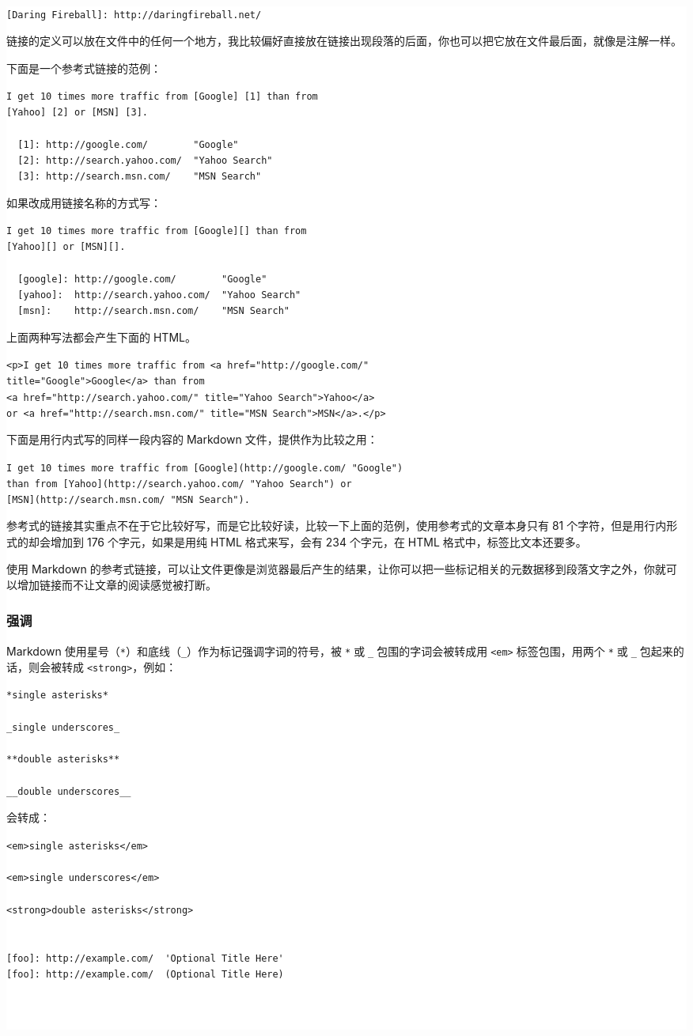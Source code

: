 <pre><code>[Daring Fireball]: http://daringfireball.net/
</code></pre>

<p>链接的定义可以放在文件中的任何一个地方，我比较偏好直接放在链接出现段落的后面，你也可以把它放在文件最后面，就像是注解一样。</p>

<p>下面是一个参考式链接的范例：</p>

<pre><code>I get 10 times more traffic from [Google] [1] than from
[Yahoo] [2] or [MSN] [3].

  [1]: http://google.com/        "Google"
  [2]: http://search.yahoo.com/  "Yahoo Search"
  [3]: http://search.msn.com/    "MSN Search"
</code></pre>

<p>如果改成用链接名称的方式写：</p>

<pre><code>I get 10 times more traffic from [Google][] than from
[Yahoo][] or [MSN][].

  [google]: http://google.com/        "Google"
  [yahoo]:  http://search.yahoo.com/  "Yahoo Search"
  [msn]:    http://search.msn.com/    "MSN Search"
</code></pre>

<p>上面两种写法都会产生下面的 HTML。</p>

<pre><code>&lt;p&gt;I get 10 times more traffic from &lt;a href="http://google.com/"
title="Google"&gt;Google&lt;/a&gt; than from
&lt;a href="http://search.yahoo.com/" title="Yahoo Search"&gt;Yahoo&lt;/a&gt;
or &lt;a href="http://search.msn.com/" title="MSN Search"&gt;MSN&lt;/a&gt;.&lt;/p&gt;
</code></pre>

<p>下面是用行内式写的同样一段内容的 Markdown 文件，提供作为比较之用：</p>

<pre><code>I get 10 times more traffic from [Google](http://google.com/ "Google")
than from [Yahoo](http://search.yahoo.com/ "Yahoo Search") or
[MSN](http://search.msn.com/ "MSN Search").
</code></pre>

<p>参考式的链接其实重点不在于它比较好写，而是它比较好读，比较一下上面的范例，使用参考式的文章本身只有 81 个字符，但是用行内形式的却会增加到 176 个字元，如果是用纯 HTML 格式来写，会有 234 个字元，在 HTML 格式中，标签比文本还要多。</p>

<p>使用 Markdown 的参考式链接，可以让文件更像是浏览器最后产生的结果，让你可以把一些标记相关的元数据移到段落文字之外，你就可以增加链接而不让文章的阅读感觉被打断。</p>

<h3 id="em">强调</h3>

<p>Markdown 使用星号（<code>*</code>）和底线（<code>_</code>）作为标记强调字词的符号，被 <code>*</code> 或 <code>_</code> 包围的字词会被转成用 <code>&lt;em&gt;</code> 标签包围，用两个 <code>*</code> 或 <code>_</code> 包起来的话，则会被转成 <code>&lt;strong&gt;</code>，例如：</p>

<pre><code>*single asterisks*

_single underscores_

**double asterisks**

__double underscores__
</code></pre>

<p>会转成：</p>

<pre><code>&lt;em&gt;single asterisks&lt;/em&gt;

&lt;em&gt;single underscores&lt;/em&gt;

&lt;strong&gt;double asterisks&lt;/strong&gt;


[foo]: http://example.com/  'Optional Title Here'
[foo]: http://example.com/  (Optional Title Here)